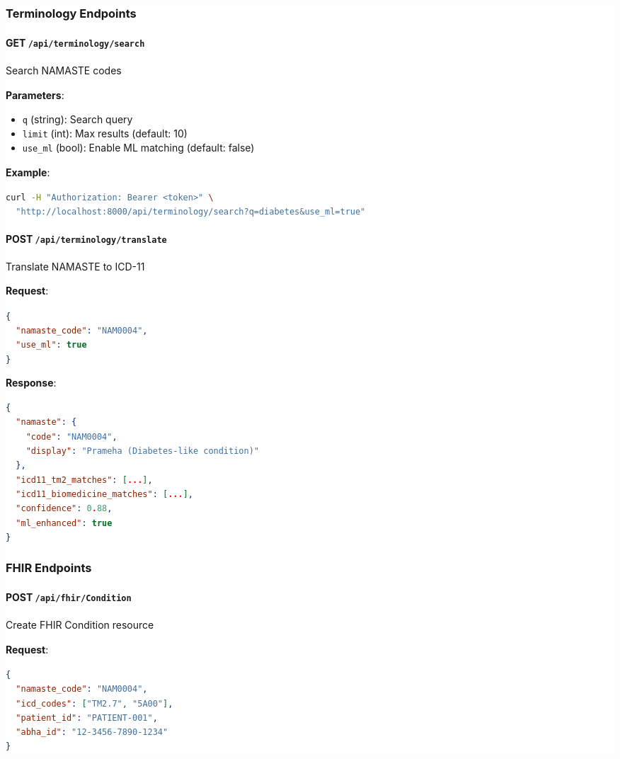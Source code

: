 ### Terminology Endpoints

#### GET `/api/terminology/search`
Search NAMASTE codes

**Parameters**:
- `q` (string): Search query
- `limit` (int): Max results (default: 10)
- `use_ml` (bool): Enable ML matching (default: false)

**Example**:
```bash
curl -H "Authorization: Bearer <token>" \
  "http://localhost:8000/api/terminology/search?q=diabetes&use_ml=true"
```

#### POST `/api/terminology/translate`
Translate NAMASTE to ICD-11

**Request**:
```json
{
  "namaste_code": "NAM0004",
  "use_ml": true
}
```

**Response**:
```json
{
  "namaste": {
    "code": "NAM0004",
    "display": "Prameha (Diabetes-like condition)"
  },
  "icd11_tm2_matches": [...],
  "icd11_biomedicine_matches": [...],
  "confidence": 0.88,
  "ml_enhanced": true
}
```

### FHIR Endpoints

#### POST `/api/fhir/Condition`
Create FHIR Condition resource

**Request**:
```json
{
  "namaste_code": "NAM0004",
  "icd_codes": ["TM2.7", "5A00"],
  "patient_id": "PATIENT-001",
  "abha_id": "12-3456-7890-1234"
}
```
